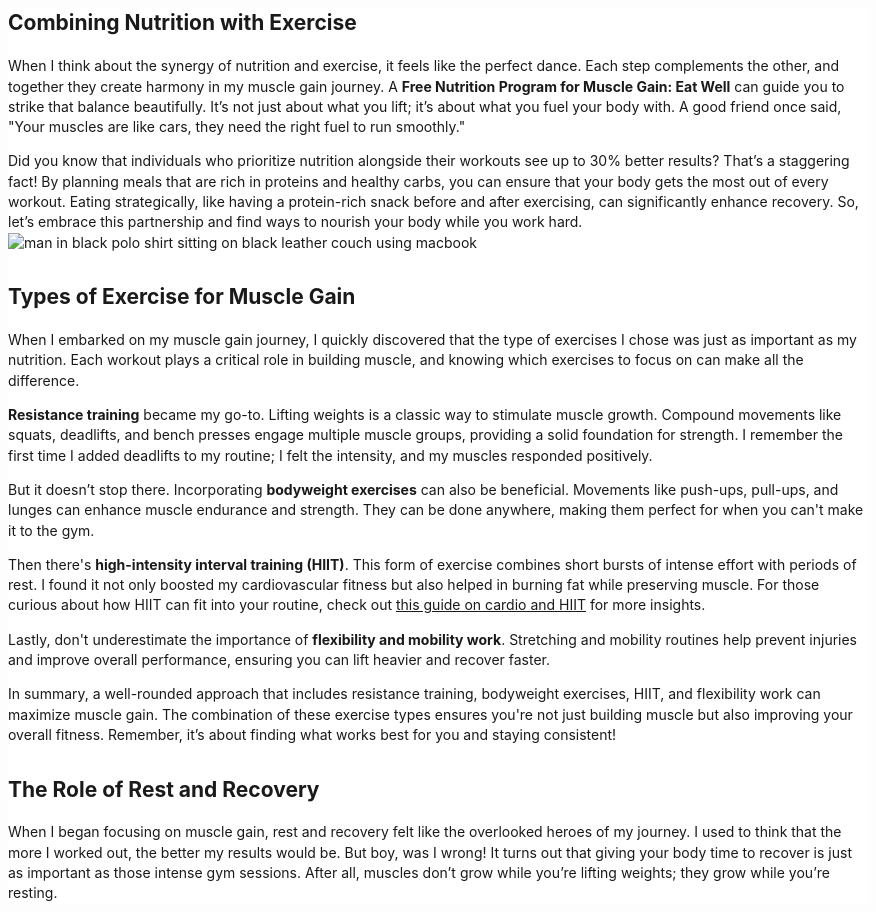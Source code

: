 ## Combining Nutrition with Exercise

When I think about the synergy of nutrition and exercise, it feels like the perfect dance. Each step complements the other, and together they create harmony in my muscle gain journey. A **Free Nutrition Program for Muscle Gain: Eat Well** can guide you to strike that balance beautifully. It’s not just about what you lift; it’s about what you fuel your body with. A good friend once said, "Your muscles are like cars, they need the right fuel to run smoothly."

Did you know that individuals who prioritize nutrition alongside their workouts see up to 30% better results? That’s a staggering fact! By planning meals that are rich in proteins and healthy carbs, you can ensure that your body gets the most out of every workout. Eating strategically, like having a protein-rich snack before and after exercising, can significantly enhance recovery. So, let’s embrace this partnership and find ways to nourish your body while you work hard. ![man in black polo shirt sitting on black leather couch using macbook](/images/blog/nutrition-for-fitness/free-muscle-gain-nutrition-program/muscle_gain_Jkuq_3GTJfo.jpg 'man in black polo shirt sitting on black leather couch using macbook')

## Types of Exercise for Muscle Gain

When I embarked on my muscle gain journey, I quickly discovered that the type of exercises I chose was just as important as my nutrition. Each workout plays a critical role in building muscle, and knowing which exercises to focus on can make all the difference.

**Resistance training** became my go-to. Lifting weights is a classic way to stimulate muscle growth. Compound movements like squats, deadlifts, and bench presses engage multiple muscle groups, providing a solid foundation for strength. I remember the first time I added deadlifts to my routine; I felt the intensity, and my muscles responded positively.

But it doesn’t stop there. Incorporating **bodyweight exercises** can also be beneficial. Movements like push-ups, pull-ups, and lunges can enhance muscle endurance and strength. They can be done anywhere, making them perfect for when you can't make it to the gym.

Then there's **high-intensity interval training (HIIT)**. This form of exercise combines short bursts of intense effort with periods of rest. I found it not only boosted my cardiovascular fitness but also helped in burning fat while preserving muscle. For those curious about how HIIT can fit into your routine, check out [this guide on cardio and HIIT](cardio-hiit-burns-fat) for more insights.

Lastly, don't underestimate the importance of **flexibility and mobility work**. Stretching and mobility routines help prevent injuries and improve overall performance, ensuring you can lift heavier and recover faster.

In summary, a well-rounded approach that includes resistance training, bodyweight exercises, HIIT, and flexibility work can maximize muscle gain. The combination of these exercise types ensures you're not just building muscle but also improving your overall fitness. Remember, it’s about finding what works best for you and staying consistent!

## The Role of Rest and Recovery

When I began focusing on muscle gain, rest and recovery felt like the overlooked heroes of my journey. I used to think that the more I worked out, the better my results would be. But boy, was I wrong! It turns out that giving your body time to recover is just as important as those intense gym sessions. After all, muscles don’t grow while you’re lifting weights; they grow while you’re resting.

